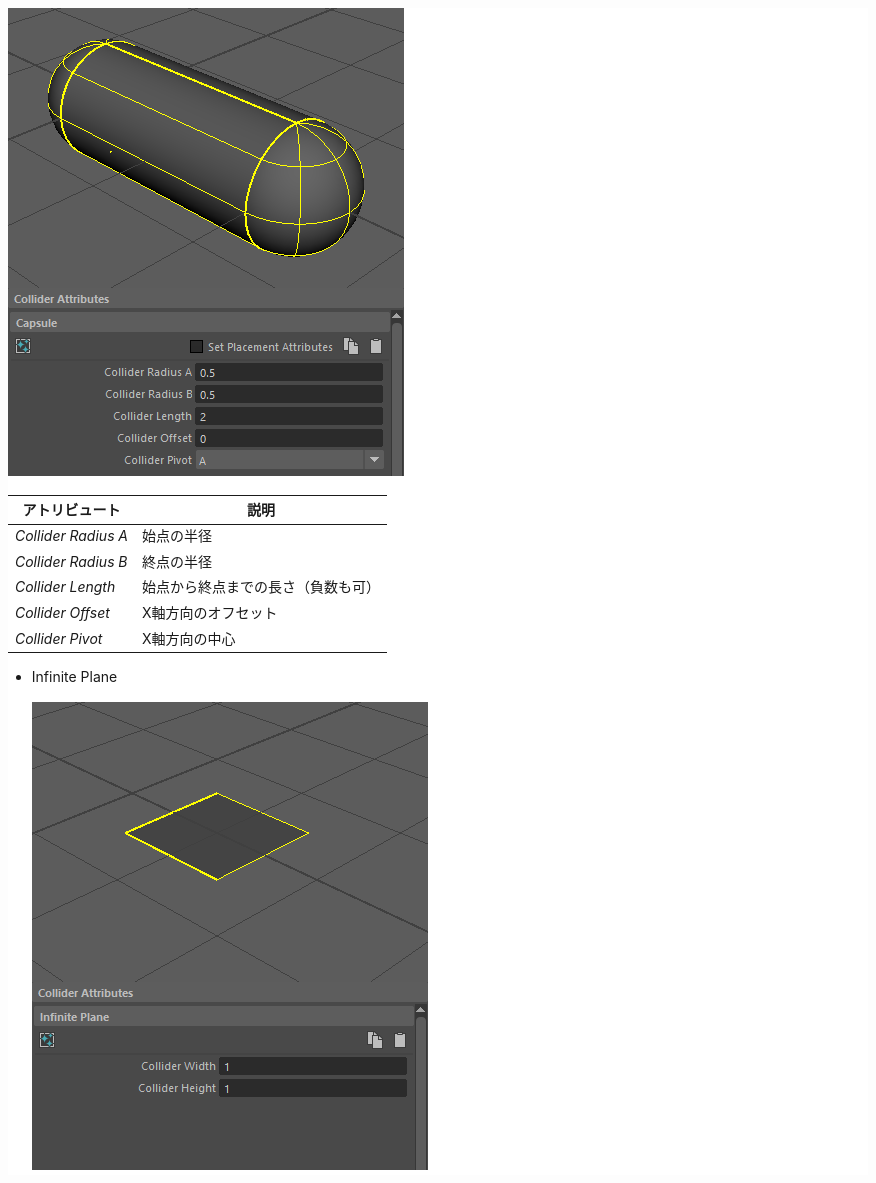   ![collider-capsule](resource/collider-capsule.png "collider-capsule")

  | アトリビュート      | 説明                               |
  | ------------------- | ---------------------------------- |
  | *Collider Radius A* | 始点の半径                         |
  | *Collider Radius B* | 終点の半径                         |
  | *Collider Length*   | 始点から終点までの長さ（負数も可） |
  | *Collider Offset*   | X軸方向のオフセット                |
  | *Collider Pivot*    | X軸方向の中心                      |

* Infinite Plane

  ![collider-infinite-plane](resource/collider-infinite-plane.png "collider-infinite-plane")
